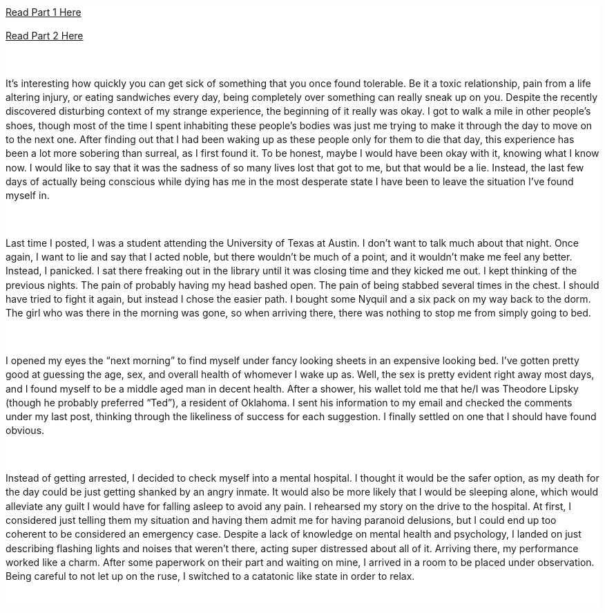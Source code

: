 [Read Part 1 Here](https://www.reddit.com/r/nosleep/comments/v0lb8m/ive_been_waking_up_as_a_new_person_every_day_it/?utm_source=share&utm_medium=web2x&context=3)

[Read Part 2 Here](https://www.reddit.com/r/nosleep/comments/v5srmi/ive_been_waking_up_as_a_new_person_every_day_part/?utm_source=share&utm_medium=web2x&context=3)

&#x200B;

It’s interesting how quickly you can get sick of something that you once found tolerable. Be it a toxic relationship, pain from a life altering injury, or eating sandwiches every day, being completely over something can really sneak up on you. Despite the recently discovered disturbing context of my strange experience, the beginning of it really was okay. I got to walk a mile in other people’s shoes, though most of the time I spent inhabiting these people’s bodies was just me trying to make it through the day to move on to the next one. After finding out that I had been waking up as these people only for them to die that day, this experience has been a lot more sobering than surreal, as I first found it. To be honest, maybe I would have been okay with it, knowing what I know now. I would like to say that it was the sadness of so many lives lost that got to me, but that would be a lie. Instead, the last few days of actually being conscious while dying has me in the most desperate state I have been to leave the situation I’ve found myself in.

&#x200B;

Last time I posted, I was a student attending the University of Texas at Austin. I don’t want to talk much about that night. Once again, I want to lie and say that I acted noble, but there wouldn’t be much of a point, and it wouldn’t make me feel any better. Instead, I panicked. I sat there freaking out in the library until it was closing time and they kicked me out. I kept thinking of the previous nights. The pain of probably having my head bashed open. The pain of being stabbed several times in the chest. I should have tried to fight it again, but instead I chose the easier path. I bought some Nyquil and a six pack on my way back to the dorm. The girl who was there in the morning was gone, so when arriving there, there was nothing to stop me from simply going to bed.

&#x200B;

I opened my eyes the “next morning” to find myself under fancy looking sheets in an expensive looking bed. I’ve gotten pretty good at guessing the age, sex, and overall health of whomever I wake up as. Well, the sex is pretty evident right away most days, and I found myself to be a middle aged man in decent health. After a shower, his wallet told me that he/I was Theodore Lipsky (though he probably preferred “Ted”), a resident of Oklahoma. I sent his information to my email and checked the comments under my last post, thinking through the likeliness of success for each suggestion. I finally settled on one that I should have found obvious.  

&#x200B;

Instead of getting arrested, I decided to check myself into a mental hospital. I thought it would be the safer option, as my death for the day could be just getting shanked by an angry inmate. It would also be more likely that I would be sleeping alone, which would alleviate any guilt I would have for falling asleep to avoid any pain. I rehearsed my story on the drive to the hospital. At first, I considered just telling them my situation and having them admit me for having paranoid delusions, but I could end up too coherent to be considered an emergency case. Despite a lack of knowledge on mental health and psychology, I landed on just describing flashing lights and noises that weren’t there, acting super distressed about all of it. Arriving there, my performance worked like a charm. After some paperwork on their part and waiting on mine, I arrived in a room to be placed under observation. Being careful to not let up on the ruse, I switched to a catatonic like state in order to relax.

&#x200B;
